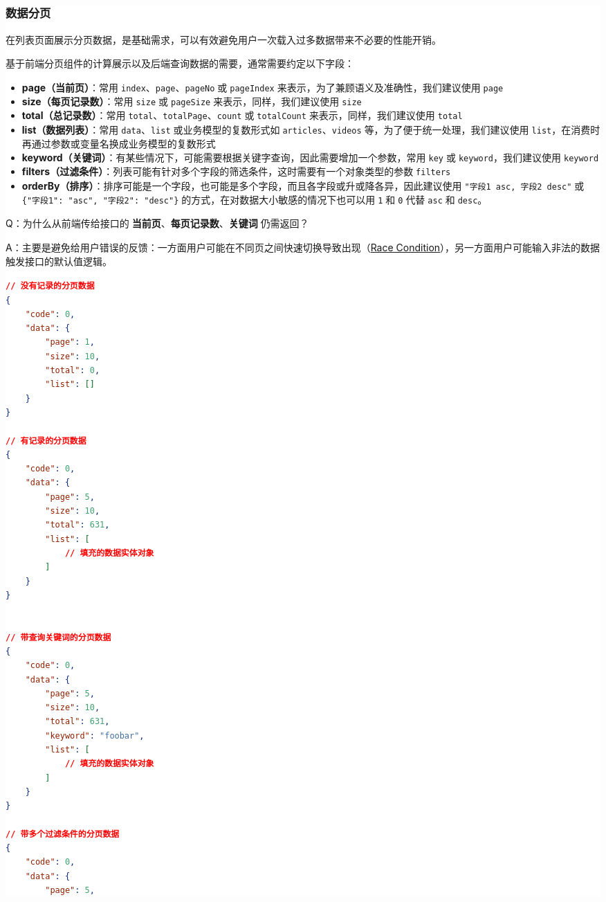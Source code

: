 ### 数据分页

在列表页面展示分页数据，是基础需求，可以有效避免用户一次载入过多数据带来不必要的性能开销。

基于前端分页组件的计算展示以及后端查询数据的需要，通常需要约定以下字段：

- **page（当前页）**：常用 `index`、`page`、`pageNo` 或 `pageIndex` 来表示，为了兼顾语义及准确性，我们建议使用 `page`
- **size（每页记录数）**：常用 `size` 或 `pageSize` 来表示，同样，我们建议使用 `size`
- **total（总记录数）**：常用 `total`、`totalPage`、`count` 或 `totalCount` 来表示，同样，我们建议使用 `total`
- **list（数据列表）**：常用 `data`、`list` 或业务模型的复数形式如 `articles`、`videos` 等，为了便于统一处理，我们建议使用 `list`，在消费时再通过参数或变量名换成业务模型的复数形式
- **keyword（关键词）**：有某些情况下，可能需要根据关键字查询，因此需要增加一个参数，常用 `key` 或 `keyword`，我们建议使用 `keyword`
- **filters（过滤条件）**：列表可能有针对多个字段的筛选条件，这时需要有一个对象类型的参数 `filters`
- **orderBy（排序）**：排序可能是一个字段，也可能是多个字段，而且各字段或升或降各异，因此建议使用 `"字段1 asc, 字段2 desc"` 或 `{"字段1": "asc", "字段2": "desc"}` 的方式，在对数据大小敏感的情况下也可以用 `1` 和 `0` 代替 `asc` 和 `desc`。

Q：为什么从前端传给接口的 **当前页**、**每页记录数**、**关键词** 仍需返回？

A：主要是避免给用户错误的反馈：一方面用户可能在不同页之间快速切换导致出现（[Race Condition](https://en.wikipedia.org/wiki/Race_condition)），另一方面用户可能输入非法的数据触发接口的默认值逻辑。

```json
// 没有记录的分页数据
{
    "code": 0,
    "data": {
        "page": 1,
        "size": 10,
        "total": 0,
        "list": []
    }
}

// 有记录的分页数据
{
    "code": 0,
    "data": {
        "page": 5,
        "size": 10,
        "total": 631,
        "list": [
            // 填充的数据实体对象
        ]
    }
}


// 带查询关键词的分页数据
{
    "code": 0,
    "data": {
        "page": 5,
        "size": 10,
        "total": 631,
        "keyword": "foobar",
        "list": [
            // 填充的数据实体对象
        ]
    }
}

// 带多个过滤条件的分页数据
{
    "code": 0,
    "data": {
        "page": 5,
```
